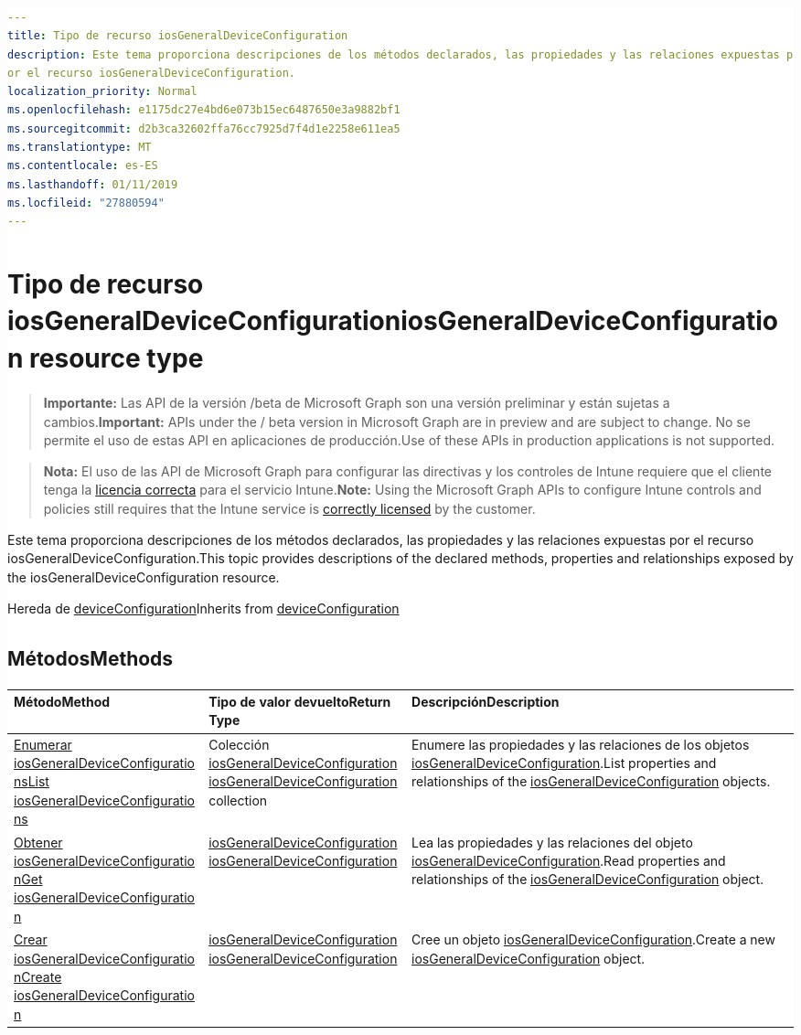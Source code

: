 ```yaml
---
title: Tipo de recurso iosGeneralDeviceConfiguration
description: Este tema proporciona descripciones de los métodos declarados, las propiedades y las relaciones expuestas por el recurso iosGeneralDeviceConfiguration.
localization_priority: Normal
ms.openlocfilehash: e1175dc27e4bd6e073b15ec6487650e3a9882bf1
ms.sourcegitcommit: d2b3ca32602ffa76cc7925d7f4d1e2258e611ea5
ms.translationtype: MT
ms.contentlocale: es-ES
ms.lasthandoff: 01/11/2019
ms.locfileid: "27880594"
---
```

# <a name="iosgeneraldeviceconfiguration-resource-type"></a><span data-ttu-id="2511e-103">Tipo de recurso iosGeneralDeviceConfiguration</span><span class="sxs-lookup"><span data-stu-id="2511e-103">iosGeneralDeviceConfiguration resource type</span></span>

> <span data-ttu-id="2511e-104">**Importante:** Las API de la versión /beta de Microsoft Graph son una versión preliminar y están sujetas a cambios.</span><span class="sxs-lookup"><span data-stu-id="2511e-104">**Important:** APIs under the / beta version in Microsoft Graph are in preview and are subject to change.</span></span> <span data-ttu-id="2511e-105">No se permite el uso de estas API en aplicaciones de producción.</span><span class="sxs-lookup"><span data-stu-id="2511e-105">Use of these APIs in production applications is not supported.</span></span>

> <span data-ttu-id="2511e-106">**Nota:** El uso de las API de Microsoft Graph para configurar las directivas y los controles de Intune requiere que el cliente tenga la [licencia correcta](https://go.microsoft.com/fwlink/?linkid=839381) para el servicio Intune.</span><span class="sxs-lookup"><span data-stu-id="2511e-106">**Note:** Using the Microsoft Graph APIs to configure Intune controls and policies still requires that the Intune service is [correctly licensed](https://go.microsoft.com/fwlink/?linkid=839381) by the customer.</span></span>

<span data-ttu-id="2511e-107">Este tema proporciona descripciones de los métodos declarados, las propiedades y las relaciones expuestas por el recurso iosGeneralDeviceConfiguration.</span><span class="sxs-lookup"><span data-stu-id="2511e-107">This topic provides descriptions of the declared methods, properties and relationships exposed by the iosGeneralDeviceConfiguration resource.</span></span>

<span data-ttu-id="2511e-108">Hereda de [deviceConfiguration](../resources/intune-deviceconfig-deviceconfiguration.md)</span><span class="sxs-lookup"><span data-stu-id="2511e-108">Inherits from [deviceConfiguration](../resources/intune-deviceconfig-deviceconfiguration.md)</span></span>

## <a name="methods"></a><span data-ttu-id="2511e-109">Métodos</span><span class="sxs-lookup"><span data-stu-id="2511e-109">Methods</span></span>
|<span data-ttu-id="2511e-110">Método</span><span class="sxs-lookup"><span data-stu-id="2511e-110">Method</span></span>|<span data-ttu-id="2511e-111">Tipo de valor devuelto</span><span class="sxs-lookup"><span data-stu-id="2511e-111">Return Type</span></span>|<span data-ttu-id="2511e-112">Descripción</span><span class="sxs-lookup"><span data-stu-id="2511e-112">Description</span></span>|
|:---|:---|:---|
|[<span data-ttu-id="2511e-113">Enumerar iosGeneralDeviceConfigurations</span><span class="sxs-lookup"><span data-stu-id="2511e-113">List iosGeneralDeviceConfigurations</span></span>](../api/intune-deviceconfig-iosgeneraldeviceconfiguration-list.md)|<span data-ttu-id="2511e-114">Colección [iosGeneralDeviceConfiguration](../resources/intune-deviceconfig-iosgeneraldeviceconfiguration.md)</span><span class="sxs-lookup"><span data-stu-id="2511e-114">[iosGeneralDeviceConfiguration](../resources/intune-deviceconfig-iosgeneraldeviceconfiguration.md) collection</span></span>|<span data-ttu-id="2511e-115">Enumere las propiedades y las relaciones de los objetos [iosGeneralDeviceConfiguration](../resources/intune-deviceconfig-iosgeneraldeviceconfiguration.md).</span><span class="sxs-lookup"><span data-stu-id="2511e-115">List properties and relationships of the [iosGeneralDeviceConfiguration](../resources/intune-deviceconfig-iosgeneraldeviceconfiguration.md) objects.</span></span>|
|[<span data-ttu-id="2511e-116">Obtener iosGeneralDeviceConfiguration</span><span class="sxs-lookup"><span data-stu-id="2511e-116">Get iosGeneralDeviceConfiguration</span></span>](../api/intune-deviceconfig-iosgeneraldeviceconfiguration-get.md)|[<span data-ttu-id="2511e-117">iosGeneralDeviceConfiguration</span><span class="sxs-lookup"><span data-stu-id="2511e-117">iosGeneralDeviceConfiguration</span></span>](../resources/intune-deviceconfig-iosgeneraldeviceconfiguration.md)|<span data-ttu-id="2511e-118">Lea las propiedades y las relaciones del objeto [iosGeneralDeviceConfiguration](../resources/intune-deviceconfig-iosgeneraldeviceconfiguration.md).</span><span class="sxs-lookup"><span data-stu-id="2511e-118">Read properties and relationships of the [iosGeneralDeviceConfiguration](../resources/intune-deviceconfig-iosgeneraldeviceconfiguration.md) object.</span></span>|
|[<span data-ttu-id="2511e-119">Crear iosGeneralDeviceConfiguration</span><span class="sxs-lookup"><span data-stu-id="2511e-119">Create iosGeneralDeviceConfiguration</span></span>](../api/intune-deviceconfig-iosgeneraldeviceconfiguration-create.md)|[<span data-ttu-id="2511e-120">iosGeneralDeviceConfiguration</span><span class="sxs-lookup"><span data-stu-id="2511e-120">iosGeneralDeviceConfiguration</span></span>](../resources/intune-deviceconfig-iosgeneraldeviceconfiguration.md)|<span data-ttu-id="2511e-121">Cree un objeto [iosGeneralDeviceConfiguration](../resources/intune-deviceconfig-iosgeneraldeviceconfiguration.md).</span><span class="sxs-lookup"><span data-stu-id="2511e-121">Create a new [iosGeneralDeviceConfiguration](../resources/intune-deviceconfig-iosgeneraldeviceconfiguration.md) object.</span></span>|